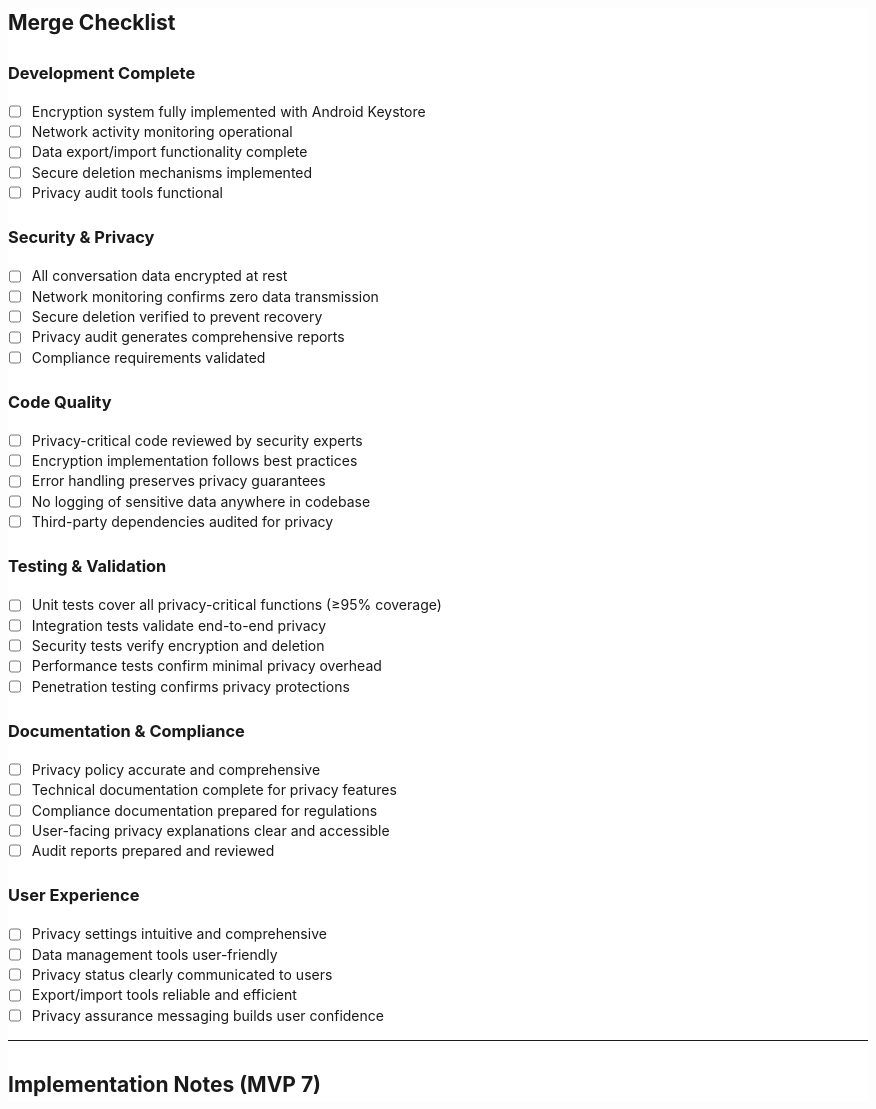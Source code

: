 ## Merge Checklist

### Development Complete
- [ ] Encryption system fully implemented with Android Keystore
- [ ] Network activity monitoring operational
- [ ] Data export/import functionality complete
- [ ] Secure deletion mechanisms implemented
- [ ] Privacy audit tools functional

### Security & Privacy
- [ ] All conversation data encrypted at rest
- [ ] Network monitoring confirms zero data transmission
- [ ] Secure deletion verified to prevent recovery
- [ ] Privacy audit generates comprehensive reports
- [ ] Compliance requirements validated

### Code Quality
- [ ] Privacy-critical code reviewed by security experts
- [ ] Encryption implementation follows best practices
- [ ] Error handling preserves privacy guarantees
- [ ] No logging of sensitive data anywhere in codebase
- [ ] Third-party dependencies audited for privacy

### Testing & Validation
- [ ] Unit tests cover all privacy-critical functions (≥95% coverage)
- [ ] Integration tests validate end-to-end privacy
- [ ] Security tests verify encryption and deletion
- [ ] Performance tests confirm minimal privacy overhead
- [ ] Penetration testing confirms privacy protections

### Documentation & Compliance
- [ ] Privacy policy accurate and comprehensive
- [ ] Technical documentation complete for privacy features
- [ ] Compliance documentation prepared for regulations
- [ ] User-facing privacy explanations clear and accessible
- [ ] Audit reports prepared and reviewed

### User Experience
- [ ] Privacy settings intuitive and comprehensive
- [ ] Data management tools user-friendly
- [ ] Privacy status clearly communicated to users
- [ ] Export/import tools reliable and efficient
- [ ] Privacy assurance messaging builds user confidence

---

## Implementation Notes (MVP 7)
